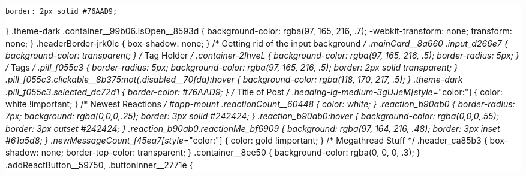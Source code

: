     border: 2px solid #76AAD9;
}
.theme-dark .container__99b06.isOpen__8593d {
    background-color: rgba(97, 165, 216, .7);
    -webkit-transform: none;
    transform: none;
}
.headerBorder-jrk0Ic {
    box-shadow: none;
}
/* Getting rid of the input background */
.mainCard__8a660 .input_d266e7 {
    background-color: transparent;
}
/* Tag Holder */
.container-2IhveL {
    background-color: rgba(97, 165, 216, .5);
    border-radius: 5px;
}
/* Tags */
.pill_f055c3 {
    border-radius: 5px;
    background-color: rgba(97, 165, 216, .5);
    border: 2px solid transparent;
}
.pill_f055c3.clickable__8b375:not(.disabled__70fda):hover {
    background-color: rgba(118, 170, 217, .5);
}
.theme-dark .pill_f055c3.selected_dc72d1 {
    border-color: #76AAD9;
}
/* Title of Post */
.heading-lg-medium-3gUJeM[style*="color:"] {
    color: white !important;
}
/* Newest Reactions */
#app-mount .reactionCount__60448 {
    color: white;
}
.reaction_b90ab0 {
    border-radius: 7px;
    background: rgba(0,0,0,.25);
    border: 3px solid #242424;
}
.reaction_b90ab0:hover {
    background-color: rgba(0,0,0,.55);
    border: 3px outset #242424;
}
.reaction_b90ab0.reactionMe_bf6909 {
    background: rgba(97, 164, 216, .48);
    border: 3px inset #61a5d8;
}
.newMessageCount_f45ea7[style*="color:"] {
    color: gold !important;
}
/* Megathread Stuff */
.header_ca85b3 {
    box-shadow: none;
    border-top-color: transparent;
}
.container__8ee50 {
    background-color: rgba(0, 0, 0, .3);
}
.addReactButton__59750, .buttonInner__2771e {